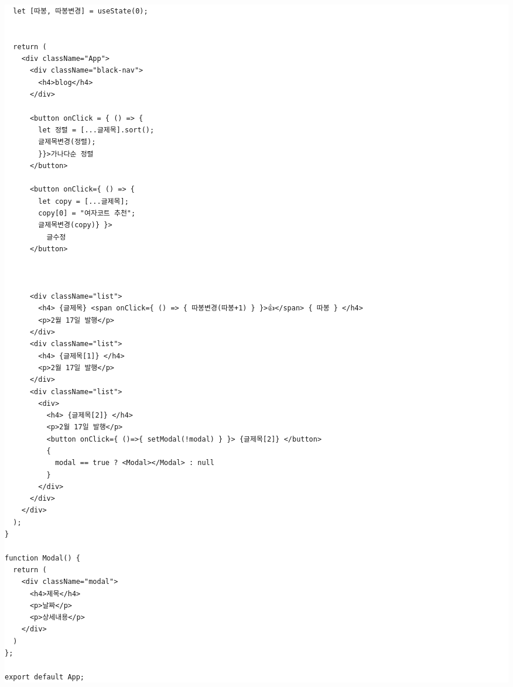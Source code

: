   ```react
    let [따봉, 따봉변경] = useState(0);
  
  
    return (
      <div className="App">
        <div className="black-nav">
          <h4>blog</h4>
        </div>
  
        <button onClick = { () => {
          let 정렬 = [...글제목].sort();
          글제목변경(정렬);
          }}>가나다순 정렬
        </button>
  
        <button onClick={ () => {
          let copy = [...글제목];
          copy[0] = "여자코트 추천";
          글제목변경(copy)} }>
            글수정
        </button>
  
  
  
        <div className="list">
          <h4> {글제목} <span onClick={ () => { 따봉변경(따봉+1) } }>👍</span> { 따봉 } </h4>
          <p>2월 17일 발행</p>
        </div>
        <div className="list">
          <h4> {글제목[1]} </h4>
          <p>2월 17일 발행</p>
        </div>
        <div className="list">
          <div>
            <h4> {글제목[2]} </h4>
            <p>2월 17일 발행</p>
            <button onClick={ ()=>{ setModal(!modal) } }> {글제목[2]} </button>
            {
              modal == true ? <Modal></Modal> : null
            }
          </div>
        </div>
      </div>
    );
  }
  
  function Modal() {
    return (
      <div className="modal">
        <h4>제목</h4>
        <p>날짜</p>
        <p>상세내용</p>
      </div>
    )
  };
  
  export default App;
  ```
